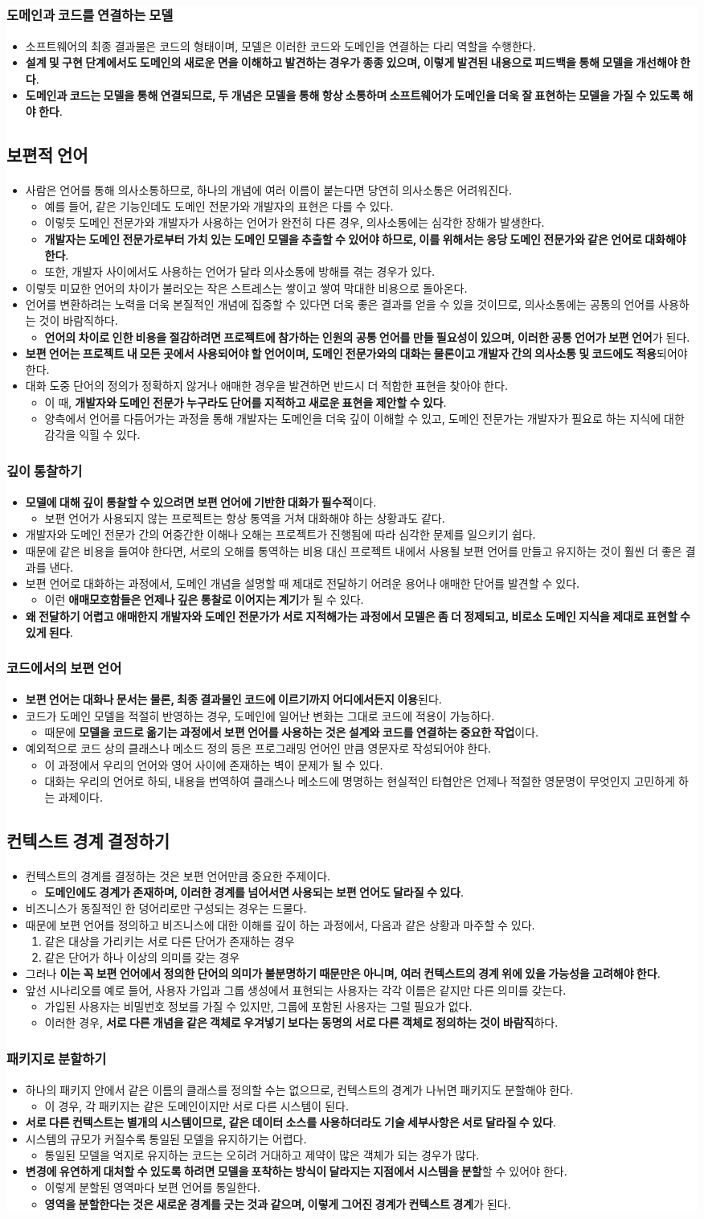 ### 도메인과 코드를 연결하는 모델
* 소프트웨어의 최종 결과물은 코드의 형태이며, 모델은 이러한 코드와 도메인을 연결하는 다리 역할을 수행한다.
* **설계 및 구현 단계에서도 도메인의 새로운 면을 이해하고 발견하는 경우가 종종 있으며, 이렇게 발견된 내용으로 피드백을 통해 모델을 개선해야 한다**.
* **도메인과 코드는 모델을 통해 연결되므로, 두 개념은 모델을 통해 항상 소통하며 소프트웨어가 도메인을 더욱 잘 표현하는 모델을 가질 수 있도록 해야 한다**.

## 보편적 언어
* 사람은 언어를 통해 의사소통하므로, 하나의 개념에 여러 이름이 붙는다면 당연히 의사소통은 어려워진다.
  * 예를 들어, 같은 기능인데도 도메인 전문가와 개발자의 표현은 다를 수 있다.
  * 이렇듯 도메인 전문가와 개발자가 사용하는 언어가 완전히 다른 경우, 의사소통에는 심각한 장해가 발생한다.
  * **개발자는 도메인 전문가로부터 가치 있는 도메인 모델을 추출할 수 있어야 하므로, 이를 위해서는 응당 도메인 전문가와 같은 언어로 대화해야 한다**.
  * 또한, 개발자 사이에서도 사용하는 언어가 달라 의사소통에 방해를 겪는 경우가 있다.
* 이렇듯 미묘한 언어의 차이가 불러오는 작은 스트레스는 쌓이고 쌓여 막대한 비용으로 돌아온다.
* 언어를 변환하려는 노력을 더욱 본질적인 개념에 집중할 수 있다면 더욱 좋은 결과를 얻을 수 있을 것이므로, 의사소통에는 공통의 언어를 사용하는 것이 바람직하다.
  * **언어의 차이로 인한 비용을 절감하려면 프로젝트에 참가하는 인원의 공통 언어를 만들 필요성이 있으며, 이러한 공통 언어가 보편 언어**가 된다.
* **보편 언어는 프로젝트 내 모든 곳에서 사용되어야 할 언어이며, 도메인 전문가와의 대화는 물론이고 개발자 간의 의사소통 및 코드에도 적용**되어야 한다.
* 대화 도중 단어의 정의가 정확하지 않거나 애매한 경우을 발견하면 반드시 더 적합한 표현을 찾아야 한다.
  * 이 때, **개발자와 도메인 전문가 누구라도 단어를 지적하고 새로운 표현을 제안할 수 있다**.
  * 양측에서 언어를 다듬어가는 과정을 통해 개발자는 도메인을 더욱 깊이 이해할 수 있고, 도메인 전문가는 개발자가 필요로 하는 지식에 대한 감각을 익힐 수 있다.

### 깊이 통찰하기
* **모델에 대해 깊이 통찰할 수 있으려면 보편 언어에 기반한 대화가 필수적**이다.
  * 보편 언어가 사용되지 않는 프로젝트는 항상 통역을 거쳐 대화해야 하는 상황과도 같다.
* 개발자와 도메인 전문가 간의 어중간한 이해나 오해는 프로젝트가 진행됨에 따라 심각한 문제를 일으키기 쉽다.
* 때문에 같은 비용을 들여야 한다면, 서로의 오해를 통역하는 비용 대신 프로젝트 내에서 사용될 보편 언어를 만들고 유지하는 것이 훨씬 더 좋은 결과를 낸다.
* 보편 언어로 대화하는 과정에서, 도메인 개념을 설명할 때 제대로 전달하기 어려운 용어나 애매한 단어를 발견할 수 있다.
  * 이런 **애매모호함들은 언제나 깊은 통찰로 이어지는 계기**가 될 수 있다.
* **왜 전달하기 어렵고 애매한지 개발자와 도메인 전문가가 서로 지적해가는 과정에서 모델은 좀 더 정제되고, 비로소 도메인 지식을 제대로 표현할 수 있게 된다**.

### 코드에서의 보편 언어
* **보편 언어는 대화나 문서는 물론, 최종 결과물인 코드에 이르기까지 어디에서든지 이용**된다.
* 코드가 도메인 모델을 적절히 반영하는 경우, 도메인에 일어난 변화는 그대로 코드에 적용이 가능하다.
  * 때문에 **모델을 코드로 옮기는 과정에서 보편 언어를 사용하는 것은 설계와 코드를 연결하는 중요한 작업**이다.
* 예외적으로 코드 상의 클래스나 메소드 정의 등은 프로그래밍 언어인 만큼 영문자로 작성되어야 한다.
  * 이 과정에서 우리의 언어와 영어 사이에 존재하는 벽이 문제가 될 수 있다.
  * 대화는 우리의 언어로 하되, 내용을 번역하여 클래스나 메소드에 명명하는 현실적인 타협안은 언제나 적절한 영문명이 무엇인지 고민하게 하는 과제이다.

## 컨텍스트 경계 결정하기
* 컨텍스트의 경계를 결정하는 것은 보편 언어만큼 중요한 주제이다.
  * **도메인에도 경계가 존재하며, 이러한 경계를 넘어서면 사용되는 보편 언어도 달라질 수 있다**.
* 비즈니스가 동질적인 한 덩어리로만 구성되는 경우는 드물다.
* 때문에 보편 언어를 정의하고 비즈니스에 대한 이해를 깊이 하는 과정에서, 다음과 같은 상황과 마주할 수 있다.
  1. 같은 대상을 가리키는 서로 다른 단어가 존재하는 경우
  2. 같은 단어가 하나 이상의 의미를 갖는 경우
* 그러나 **이는 꼭 보편 언어에서 정의한 단어의 의미가 불분명하기 때문만은 아니며, 여러 컨텍스트의 경계 위에 있을 가능성을 고려해야 한다**.
* 앞선 시나리오를 예로 들어, 사용자 가입과 그룹 생성에서 표현되는 사용자는 각각 이름은 같지만 다른 의미를 갖는다.
  * 가입된 사용자는 비밀번호 정보를 가질 수 있지만, 그룹에 포함된 사용자는 그럴 필요가 없다.
  * 이러한 경우, **서로 다른 개념을 같은 객체로 우겨넣기 보다는 동명의 서로 다른 객체로 정의하는 것이 바람직**하다.

### 패키지로 분할하기
* 하나의 패키지 안에서 같은 이름의 클래스를 정의할 수는 없으므로, 컨텍스트의 경계가 나뉘면 패키지도 분할해야 한다.
  * 이 경우, 각 패키지는 같은 도메인이지만 서로 다른 시스템이 된다.
* **서로 다른 컨텍스트는 별개의 시스템이므로, 같은 데이터 소스를 사용하더라도 기술 세부사항은 서로 달라질 수 있다**.
* 시스템의 규모가 커질수록 통일된 모델을 유지하기는 어렵다.
  * 통일된 모델을 억지로 유지하는 코드는 오히려 거대하고 제약이 많은 객체가 되는 경우가 많다.
* **변경에 유연하게 대처할 수 있도록 하려면 모델을 포착하는 방식이 달라지는 지점에서 시스템을 분할**할 수 있어야 한다.
  * 이렇게 분할된 영역마다 보편 언어를 통일한다.
  * **영역을 분할한다는 것은 새로운 경계를 긋는 것과 같으며, 이렇게 그어진 경계가 컨텍스트 경계**가 된다.
